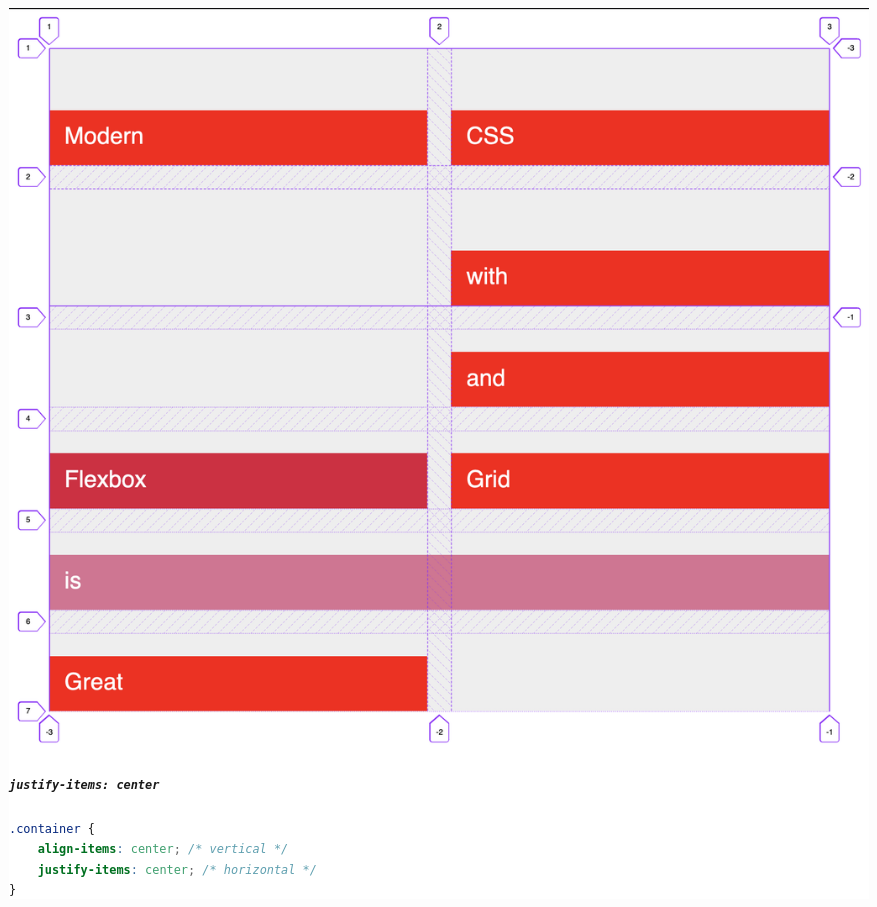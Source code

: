 ![alt text](<img/Captura de pantalla 2024-02-06 a las 10.27.12.png>)

##### `justify-items: center`
```css
.container {
	align-items: center; /* vertical */
	justify-items: center; /* horizontal */
}
```

